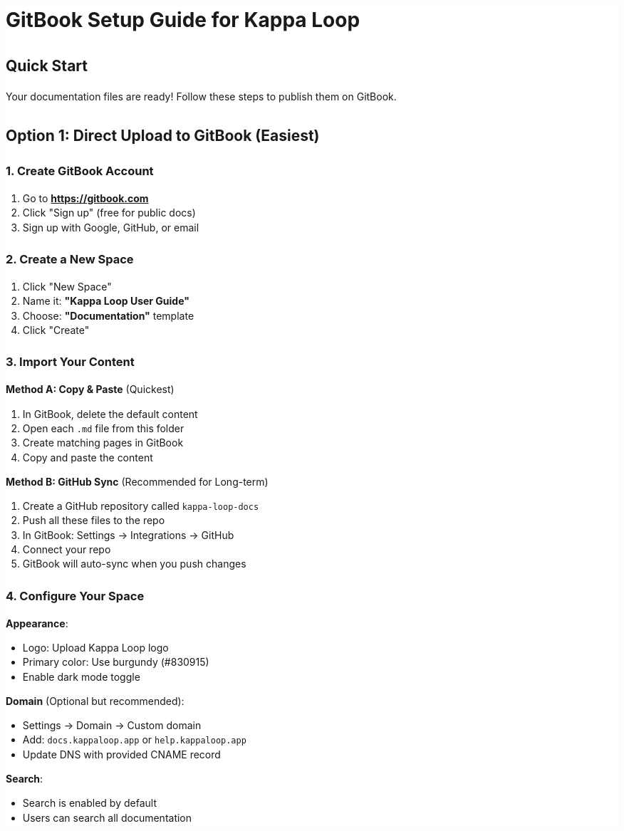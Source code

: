 # GitBook Setup Guide for Kappa Loop

## Quick Start

Your documentation files are ready! Follow these steps to publish them on GitBook.

## Option 1: Direct Upload to GitBook (Easiest)

### 1. Create GitBook Account
1. Go to **https://gitbook.com**
2. Click "Sign up" (free for public docs)
3. Sign up with Google, GitHub, or email

### 2. Create a New Space
1. Click "New Space"
2. Name it: **"Kappa Loop User Guide"**
3. Choose: **"Documentation"** template
4. Click "Create"

### 3. Import Your Content

**Method A: Copy & Paste** (Quickest)
1. In GitBook, delete the default content
2. Open each `.md` file from this folder
3. Create matching pages in GitBook
4. Copy and paste the content

**Method B: GitHub Sync** (Recommended for Long-term)
1. Create a GitHub repository called `kappa-loop-docs`
2. Push all these files to the repo
3. In GitBook: Settings → Integrations → GitHub
4. Connect your repo
5. GitBook will auto-sync when you push changes

### 4. Configure Your Space

**Appearance**:
* Logo: Upload Kappa Loop logo
* Primary color: Use burgundy (#830915)
* Enable dark mode toggle

**Domain** (Optional but recommended):
* Settings → Domain → Custom domain
* Add: `docs.kappaloop.app` or `help.kappaloop.app`
* Update DNS with provided CNAME record

**Search**:
* Search is enabled by default
* Users can search all documentation
